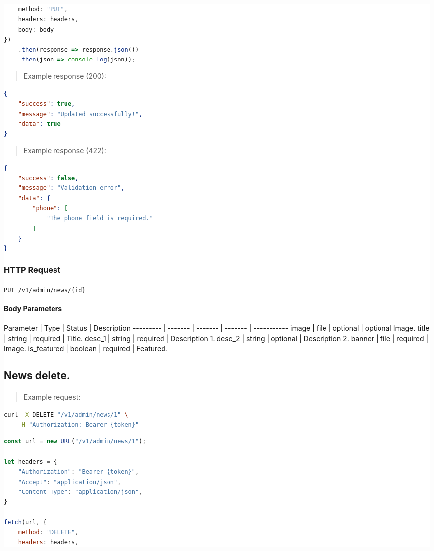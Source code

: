```javascript
    method: "PUT",
    headers: headers,
    body: body
})
    .then(response => response.json())
    .then(json => console.log(json));
```

> Example response (200):

```json
{
    "success": true,
    "message": "Updated successfully!",
    "data": true
}
```
> Example response (422):

```json
{
    "success": false,
    "message": "Validation error",
    "data": {
        "phone": [
            "The phone field is required."
        ]
    }
}
```

### HTTP Request
`PUT /v1/admin/news/{id}`

#### Body Parameters

Parameter | Type | Status | Description
--------- | ------- | ------- | ------- | -----------
    image | file |  optional  | optional Image.
    title | string |  required  | Title.
    desc_1 | string |  required  | Description 1.
    desc_2 | string |  optional  | Description 2.
    banner | file |  required  | Image.
    is_featured | boolean |  required  | Featured.




## News delete.

> Example request:

```bash
curl -X DELETE "/v1/admin/news/1" \
    -H "Authorization: Bearer {token}"
```
```javascript
const url = new URL("/v1/admin/news/1");

let headers = {
    "Authorization": "Bearer {token}",
    "Accept": "application/json",
    "Content-Type": "application/json",
}

fetch(url, {
    method: "DELETE",
    headers: headers,
```